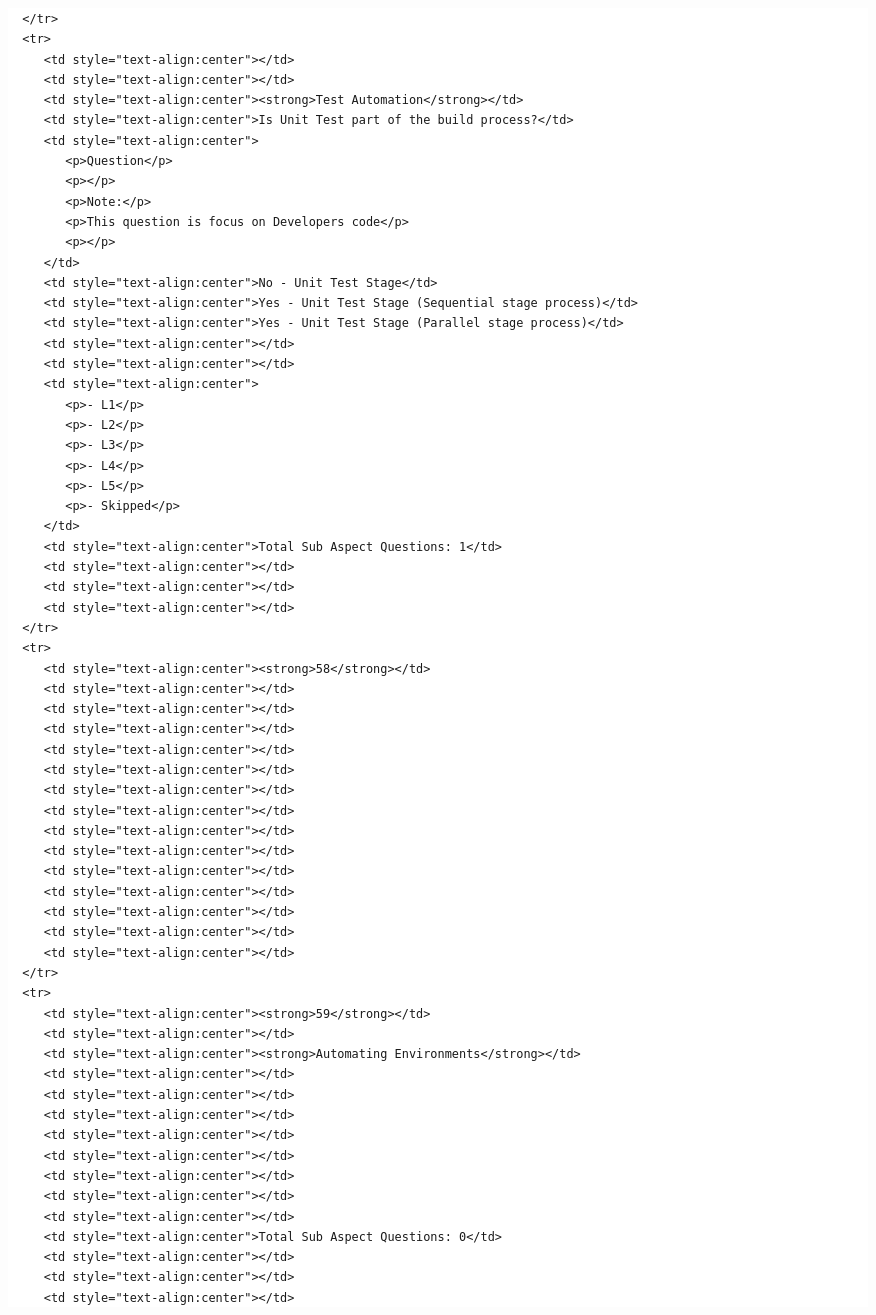       </tr>
      <tr>
         <td style="text-align:center"></td>
         <td style="text-align:center"></td>
         <td style="text-align:center"><strong>Test Automation</strong></td>
         <td style="text-align:center">Is Unit Test part of the build process?</td>
         <td style="text-align:center">
            <p>Question</p>
            <p></p>
            <p>Note:</p>
            <p>This question is focus on Developers code</p>
            <p></p>
         </td>
         <td style="text-align:center">No - Unit Test Stage</td>
         <td style="text-align:center">Yes - Unit Test Stage (Sequential stage process)</td>
         <td style="text-align:center">Yes - Unit Test Stage (Parallel stage process)</td>
         <td style="text-align:center"></td>
         <td style="text-align:center"></td>
         <td style="text-align:center">
            <p>- L1</p>
            <p>- L2</p>
            <p>- L3</p>
            <p>- L4</p>
            <p>- L5</p>
            <p>- Skipped</p>
         </td>
         <td style="text-align:center">Total Sub Aspect Questions: 1</td>
         <td style="text-align:center"></td>
         <td style="text-align:center"></td>
         <td style="text-align:center"></td>
      </tr>
      <tr>
         <td style="text-align:center"><strong>58</strong></td>
         <td style="text-align:center"></td>
         <td style="text-align:center"></td>
         <td style="text-align:center"></td>
         <td style="text-align:center"></td>
         <td style="text-align:center"></td>
         <td style="text-align:center"></td>
         <td style="text-align:center"></td>
         <td style="text-align:center"></td>
         <td style="text-align:center"></td>
         <td style="text-align:center"></td>
         <td style="text-align:center"></td>
         <td style="text-align:center"></td>
         <td style="text-align:center"></td>
         <td style="text-align:center"></td>
      </tr>
      <tr>
         <td style="text-align:center"><strong>59</strong></td>
         <td style="text-align:center"></td>
         <td style="text-align:center"><strong>Automating Environments</strong></td>
         <td style="text-align:center"></td>
         <td style="text-align:center"></td>
         <td style="text-align:center"></td>
         <td style="text-align:center"></td>
         <td style="text-align:center"></td>
         <td style="text-align:center"></td>
         <td style="text-align:center"></td>
         <td style="text-align:center"></td>
         <td style="text-align:center">Total Sub Aspect Questions: 0</td>
         <td style="text-align:center"></td>
         <td style="text-align:center"></td>
         <td style="text-align:center"></td>